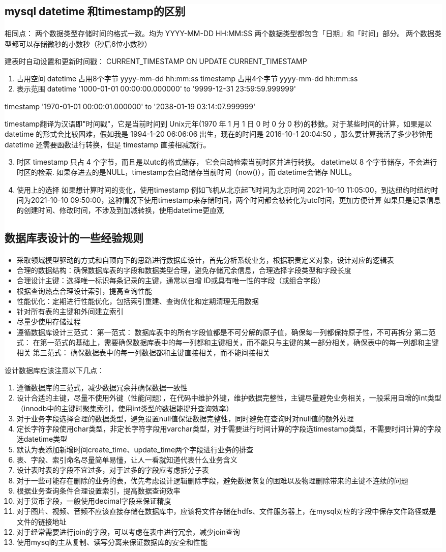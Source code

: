## mysql datetime 和timestamp的区别
相同点：
两个数据类型存储时间的格式一致。均为 YYYY-MM-DD HH:MM:SS
两个数据类型都包含「日期」和「时间」部分。
两个数据类型都可以存储微秒的小数秒（秒后6位小数秒）

建表时自动设置和更新时间戳：
CURRENT_TIMESTAMP
ON UPDATE CURRENT_TIMESTAMP
1. 占用空间
 datetime 占用8个字节 yyyy-mm-dd hh:mm:ss
 timestamp 占用4个字节 yyyy-mm-dd hh:mm:ss
2. 表示范围
datetime '1000-01-01 00:00:00.000000' to '9999-12-31 23:59:59.999999'

timestamp '1970-01-01 00:00:01.000000' to '2038-01-19 03:14:07.999999'

timestamp翻译为汉语即"时间戳"，它是当前时间到 Unix元年(1970 年 1 月 1 日 0 时 0 分 0 秒)的秒数。对于某些时间的计算，如果是以 datetime 的形式会比较困难，假如我是 1994-1-20 06:06:06 出生，现在的时间是 2016-10-1 20:04:50 ，那么要计算我活了多少秒钟用 datetime 还需要函数进行转换，但是 timestamp 直接相减就行。  

3. 时区
  timestamp 只占 4 个字节，而且是以utc的格式储存， 它会自动检索当前时区并进行转换。
  datetime以 8 个字节储存，不会进行时区的检索.
  如果存进去的是NULL，timestamp会自动储存当前时间（now()），而 datetime会储存 NULL。

4. 使用上的选择
  如果想计算时间的变化，使用timestamp
  例如飞机从北京起飞时间为北京时间 2021-10-10 11:05:00，到达纽约时纽约时间为2021-10-10 09:50:00，这种情况下使用timestamp来存储时间，两个时间都会被转化为utc时间，更加方便计算
  如果只是记录信息的创建时间、修改时间，不涉及到加减转换，使用datetime更直观


## 数据库表设计的一些经验规则
* 采取领域模型驱动的方式和自顶向下的思路进行数据库设计，首先分析系统业务，根据职责定义对象，设计对应的逻辑表
* 合理的数据结构：确保数据库表的字段和数据类型合理，避免存储冗余信息，合理选择字段类型和字段长度
* 合理设计主键：选择唯一标识每条记录的主键，通常以自增 ID或具有唯一性的字段（或组合字段）
* 根据查询热点合理设计索引，提高查询性能
* 性能优化：定期进行性能优化，包括索引重建、查询优化和定期清理无用数据
* 针对所有表的主键和外间建立索引
* 尽量少使用存储过程
* 遵循数据库设计三范式：
第一范式：  数据库表中的所有字段值都是不可分解的原子值，确保每一列都保持原子性，不可再拆分
第二范式：  在第一范式的基础上，需要确保数据库表中的每一列都和主键相关，而不能只与主键的某一部分相关，确保表中的每一列都和主键相关
第三范式：  确保数据表中的每一列数据都和主键直接相关，而不能间接相关

设计数据库应该注意以下几点：
1. 遵循数据库的三范式，减少数据冗余并确保数据一致性
2. 设计合适的主键，尽量不使用外键（性能问题），在代码中维护外键，维护数据完整性，主键尽量避免业务相关，一般采用自增的int类型（innodb中的主键时聚集索引，使用int类型的数据能提升查询效率）
3. 对于业务字段选择合理的数据类型，避免设置null值保证数据完整性，同时避免在查询时对null值的额外处理
4. 定长字符字段使用char类型，非定长字符字段用varchar类型，对于需要进行时间计算的字段选timestamp类型，不需要时间计算的字段选datetime类型
5. 默认为表添加新增时间create_time、update_time两个字段进行业务的排查
6. 表、字段、索引命名尽量简单易懂，让人一看就知道代表什么业务含义
7. 设计表时表的字段不宜过多，对于过多的字段应考虑拆分子表
8. 对于一些可能存在删除的业务的表，优先考虑设计逻辑删除字段，避免数据恢复的困难以及物理删除带来的主键不连续的问题
9. 根据业务查询条件合理设置索引，提高数据查询效率
10. 对于货币字段，一般使用decimal字段来保证精度
11. 对于图片、视频、音频不应该直接存储在数据库中，应该将文件存储在hdfs、文件服务器上，在mysql对应的字段中保存文件路径或是文件的链接地址
12. 对于经常需要进行join的字段，可以考虑在表中进行冗余，减少join查询
13. 使用mysql的主从复制、读写分离来保证数据库的安全和性能
